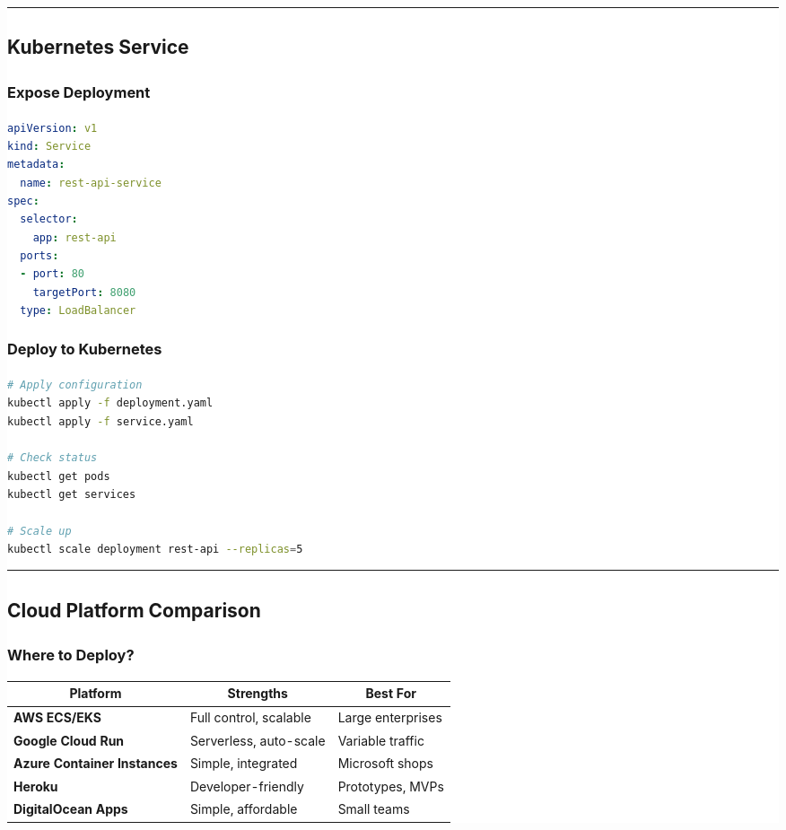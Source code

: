 



---

## Kubernetes Service

### Expose Deployment

```yaml
apiVersion: v1
kind: Service
metadata:
  name: rest-api-service
spec:
  selector:
    app: rest-api
  ports:
  - port: 80
    targetPort: 8080
  type: LoadBalancer
```



### Deploy to Kubernetes

```bash
# Apply configuration
kubectl apply -f deployment.yaml
kubectl apply -f service.yaml

# Check status
kubectl get pods
kubectl get services

# Scale up
kubectl scale deployment rest-api --replicas=5
```





---

## Cloud Platform Comparison

### Where to Deploy?

| Platform | Strengths | Best For |
|----------|-----------|----------|
| **AWS ECS/EKS** | Full control, scalable | Large enterprises |
| **Google Cloud Run** | Serverless, auto-scale | Variable traffic |
| **Azure Container Instances** | Simple, integrated | Microsoft shops |
| **Heroku** | Developer-friendly | Prototypes, MVPs |
| **DigitalOcean Apps** | Simple, affordable | Small teams |

